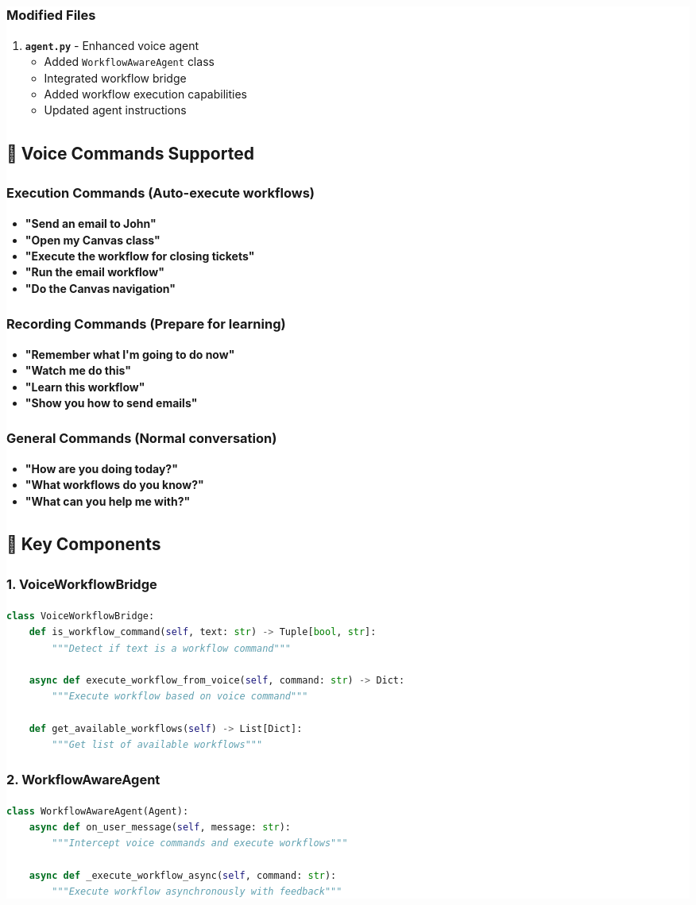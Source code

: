 ### Modified Files

1. **`agent.py`** - Enhanced voice agent
   - Added `WorkflowAwareAgent` class
   - Integrated workflow bridge
   - Added workflow execution capabilities
   - Updated agent instructions

## 🎤 Voice Commands Supported

### Execution Commands (Auto-execute workflows)
- **"Send an email to John"**
- **"Open my Canvas class"**
- **"Execute the workflow for closing tickets"**
- **"Run the email workflow"**
- **"Do the Canvas navigation"**

### Recording Commands (Prepare for learning)
- **"Remember what I'm going to do now"**
- **"Watch me do this"**
- **"Learn this workflow"**
- **"Show you how to send emails"**

### General Commands (Normal conversation)
- **"How are you doing today?"**
- **"What workflows do you know?"**
- **"What can you help me with?"**

## 🔧 Key Components

### 1. VoiceWorkflowBridge

```python
class VoiceWorkflowBridge:
    def is_workflow_command(self, text: str) -> Tuple[bool, str]:
        """Detect if text is a workflow command"""
        
    async def execute_workflow_from_voice(self, command: str) -> Dict:
        """Execute workflow based on voice command"""
        
    def get_available_workflows(self) -> List[Dict]:
        """Get list of available workflows"""
```

### 2. WorkflowAwareAgent

```python
class WorkflowAwareAgent(Agent):
    async def on_user_message(self, message: str):
        """Intercept voice commands and execute workflows"""
        
    async def _execute_workflow_async(self, command: str):
        """Execute workflow asynchronously with feedback"""
```
